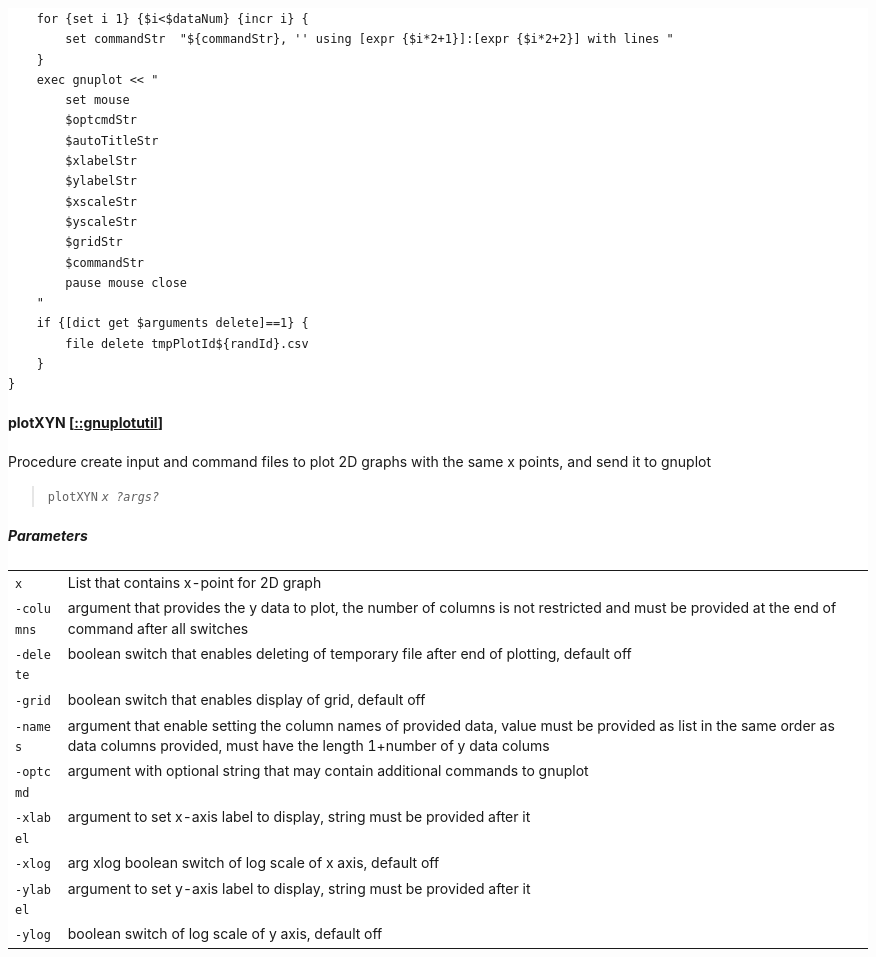 ```
    for {set i 1} {$i<$dataNum} {incr i} {
        set commandStr  "${commandStr}, '' using [expr {$i*2+1}]:[expr {$i*2+2}] with lines "
    }
    exec gnuplot << "
        set mouse
        $optcmdStr
        $autoTitleStr
        $xlabelStr
        $ylabelStr
        $xscaleStr
        $yscaleStr
        $gridStr
        $commandStr
        pause mouse close
    "
    if {[dict get $arguments delete]==1} {
        file delete tmpPlotId${randId}.csv
    }
}
```

#### <a name='::gnuplotutil::plotXYN'></a>plotXYN [[::gnuplotutil](gnuplotutil\.html\#::gnuplotutil)]

Procedure create input and command files to plot 2D graphs with the same x points, and send it to gnuplot


> `plotXYN` *`x ?args?`*<br>

##### Parameters

|||
|----|----|
|`x`|List that contains x-point for 2D graph|
|`-columns`|argument that provides the y data to plot, the number of columns is not restricted and must be provided at the end of command after all switches|
|`-delete`|boolean switch that enables deleting of temporary file after end of plotting, default off|
|`-grid`|boolean switch that enables display of grid, default off|
|`-names`|argument that enable setting the column names of provided data, value must be provided as list in the same order as data columns provided, must have the length 1+number of y data colums|
|`-optcmd`|argument with optional string that may contain additional commands to gnuplot|
|`-xlabel`|argument to set x-axis label to display, string must be provided after it|
|`-xlog`|arg xlog boolean switch of log scale of x axis, default off|
|`-ylabel`|argument to set y-axis label to display, string must be provided after it|
|`-ylog`|boolean switch of log scale of y axis, default off|

